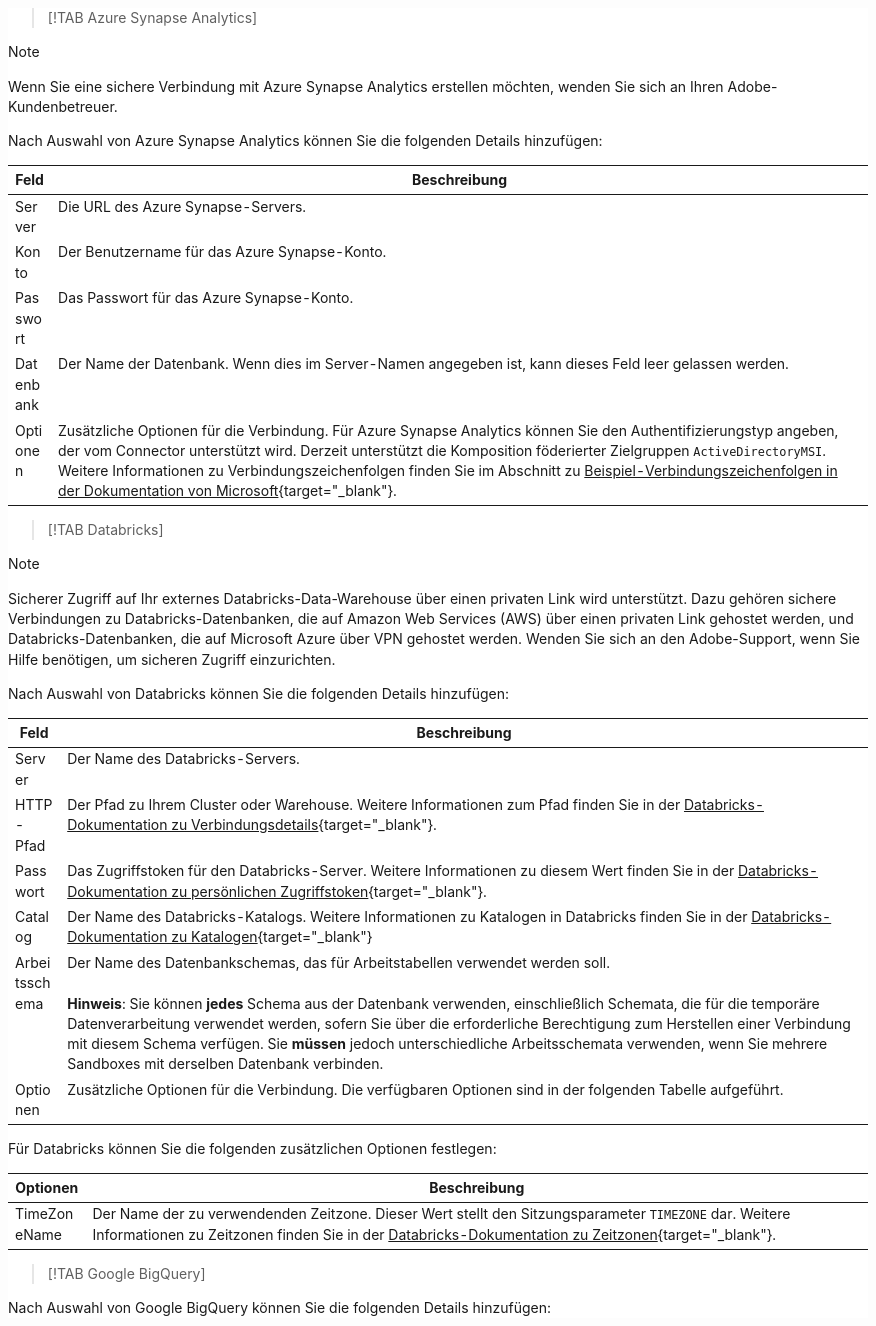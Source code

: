 >[!TAB Azure Synapse Analytics]

>[!NOTE]
>
>Wenn Sie eine sichere Verbindung mit Azure Synapse Analytics erstellen möchten, wenden Sie sich an Ihren Adobe-Kundenbetreuer.

Nach Auswahl von Azure Synapse Analytics können Sie die folgenden Details hinzufügen:

| Feld | Beschreibung |
| ----- | ----------- |
| Server | Die URL des Azure Synapse-Servers. |
| Konto | Der Benutzername für das Azure Synapse-Konto. |
| Passwort | Das Passwort für das Azure Synapse-Konto. |
| Datenbank | Der Name der Datenbank. Wenn dies im Server-Namen angegeben ist, kann dieses Feld leer gelassen werden. |
| Optionen | Zusätzliche Optionen für die Verbindung. Für Azure Synapse Analytics können Sie den Authentifizierungstyp angeben, der vom Connector unterstützt wird. Derzeit unterstützt die Komposition föderierter Zielgruppen `ActiveDirectoryMSI`. Weitere Informationen zu Verbindungszeichenfolgen finden Sie im Abschnitt zu [Beispiel-Verbindungszeichenfolgen in der Dokumentation von Microsoft](https://learn.microsoft.com/de-de/sql/connect/odbc/using-azure-active-directory?view=sql-server-ver15#example-connection-strings){target="_blank"}. |

>[!TAB Databricks]

>[!NOTE]
>
>Sicherer Zugriff auf Ihr externes Databricks-Data-Warehouse über einen privaten Link wird unterstützt. Dazu gehören sichere Verbindungen zu Databricks-Datenbanken, die auf Amazon Web Services (AWS) über einen privaten Link gehostet werden, und Databricks-Datenbanken, die auf Microsoft Azure über VPN gehostet werden. Wenden Sie sich an den Adobe-Support, wenn Sie Hilfe benötigen, um sicheren Zugriff einzurichten.

Nach Auswahl von Databricks können Sie die folgenden Details hinzufügen:

| Feld | Beschreibung |
| ----- | ----------- |
| Server | Der Name des Databricks-Servers. |
| HTTP-Pfad | Der Pfad zu Ihrem Cluster oder Warehouse. Weitere Informationen zum Pfad finden Sie in der [Databricks-Dokumentation zu Verbindungsdetails](https://docs.databricks.com/aws/en/integrations/compute-details){target="_blank"}. |
| Passwort | Das Zugriffstoken für den Databricks-Server. Weitere Informationen zu diesem Wert finden Sie in der [Databricks-Dokumentation zu persönlichen Zugriffstoken](https://docs.databricks.com/aws/en/dev-tools/auth/pat){target="_blank"}. |
| Catalog | Der Name des Databricks-Katalogs. Weitere Informationen zu Katalogen in Databricks finden Sie in der [Databricks-Dokumentation zu Katalogen](https://docs.databricks.com/aws/en/catalogs/){target="_blank"} |
| Arbeitsschema | Der Name des Datenbankschemas, das für Arbeitstabellen verwendet werden soll. <br/><br/>**Hinweis**: Sie können **jedes** Schema aus der Datenbank verwenden, einschließlich Schemata, die für die temporäre Datenverarbeitung verwendet werden, sofern Sie über die erforderliche Berechtigung zum Herstellen einer Verbindung mit diesem Schema verfügen. Sie **müssen** jedoch unterschiedliche Arbeitsschemata verwenden, wenn Sie mehrere Sandboxes mit derselben Datenbank verbinden. |
| Optionen | Zusätzliche Optionen für die Verbindung. Die verfügbaren Optionen sind in der folgenden Tabelle aufgeführt. |

Für Databricks können Sie die folgenden zusätzlichen Optionen festlegen:

| Optionen | Beschreibung |
| ------- | ----------- |
| TimeZoneName | Der Name der zu verwendenden Zeitzone. Dieser Wert stellt den Sitzungsparameter `TIMEZONE` dar. Weitere Informationen zu Zeitzonen finden Sie in der [Databricks-Dokumentation zu Zeitzonen](https://docs.databricks.com/aws/en/sql/language-manual/parameters/timezone#:~:text=The%20system%20default%20is%20UTC%20.){target="_blank"}. |

>[!TAB Google BigQuery]

Nach Auswahl von Google BigQuery können Sie die folgenden Details hinzufügen:

